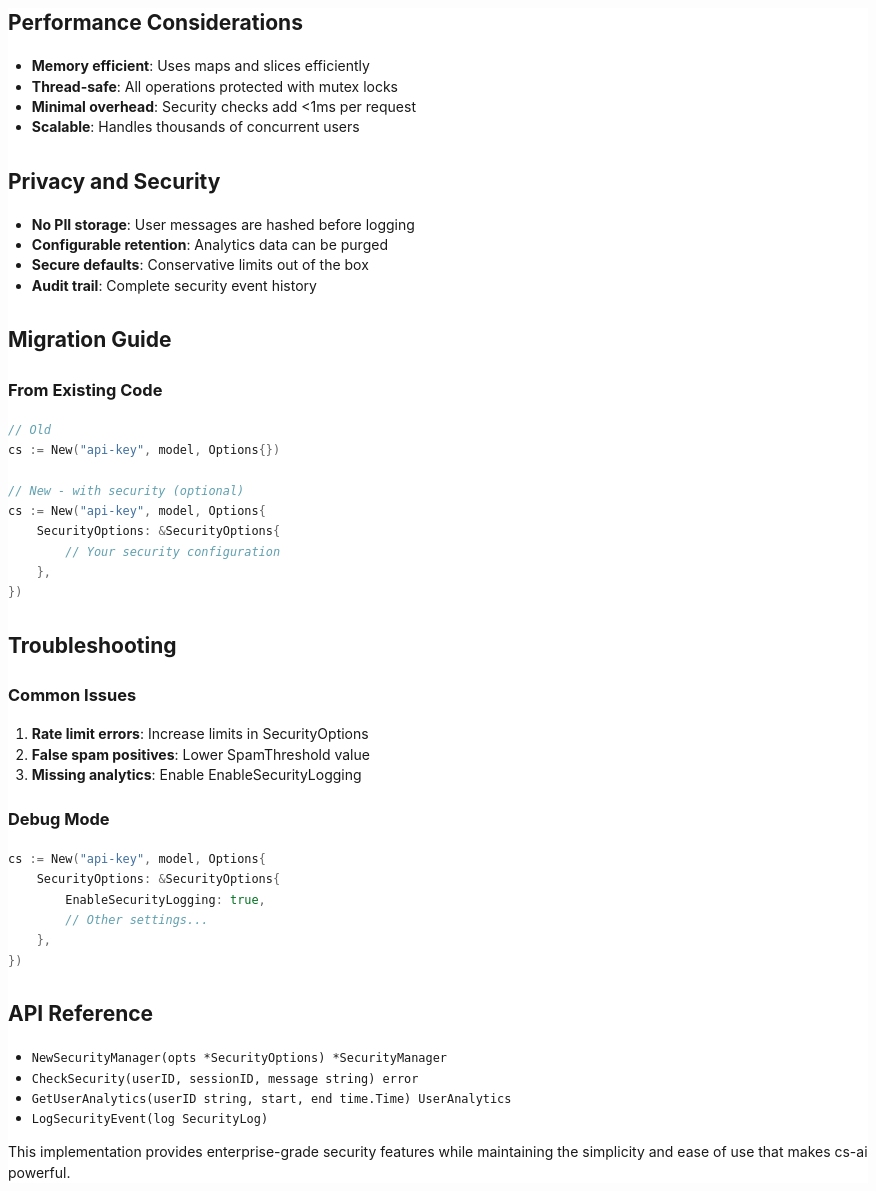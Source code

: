 ## Performance Considerations
- **Memory efficient**: Uses maps and slices efficiently
- **Thread-safe**: All operations protected with mutex locks
- **Minimal overhead**: Security checks add <1ms per request
- **Scalable**: Handles thousands of concurrent users

## Privacy and Security
- **No PII storage**: User messages are hashed before logging
- **Configurable retention**: Analytics data can be purged
- **Secure defaults**: Conservative limits out of the box
- **Audit trail**: Complete security event history

## Migration Guide
### From Existing Code
```go
// Old
cs := New("api-key", model, Options{})

// New - with security (optional)
cs := New("api-key", model, Options{
    SecurityOptions: &SecurityOptions{
        // Your security configuration
    },
})
```

## Troubleshooting
### Common Issues
1. **Rate limit errors**: Increase limits in SecurityOptions
2. **False spam positives**: Lower SpamThreshold value
3. **Missing analytics**: Enable EnableSecurityLogging

### Debug Mode
```go
cs := New("api-key", model, Options{
    SecurityOptions: &SecurityOptions{
        EnableSecurityLogging: true,
        // Other settings...
    },
})
```

## API Reference
- `NewSecurityManager(opts *SecurityOptions) *SecurityManager`
- `CheckSecurity(userID, sessionID, message string) error`
- `GetUserAnalytics(userID string, start, end time.Time) UserAnalytics`
- `LogSecurityEvent(log SecurityLog)`

This implementation provides enterprise-grade security features while maintaining the simplicity and ease of use that makes cs-ai powerful.